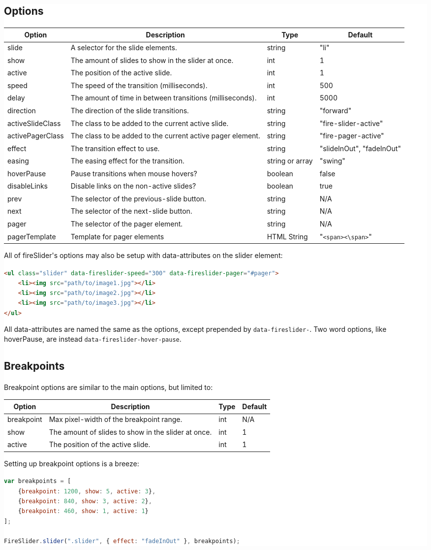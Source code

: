 Options
-------

Option | Description | Type | Default 
------------- | ------------- | ------------- | -------------
slide | A selector for the slide elements. | string | "li"
show | The amount of slides to show in the slider at once. | int | 1
active | The position of the active slide. | int | 1
speed | The speed of the transition (milliseconds). | int | 500
delay | The amount of time in between transitions (milliseconds). | int | 5000
direction | The direction of the slide transitions. | string | "forward"
activeSlideClass | The class to be added to the current active slide. | string | "fire-slider-active"
activePagerClass | The class to be added to the current active pager element. | string | "fire-pager-active"
effect | The transition effect to use. | string | "slideInOut", "fadeInOut"
easing | The easing effect for the transition. | string or array | "swing"
hoverPause | Pause transitions when mouse hovers? | boolean | false
disableLinks | Disable links on the non-active slides? | boolean | true
prev | The selector of the previous-slide button. | string | N/A
next | The selector of the next-slide button. | string | N/A
pager | The selector of the pager element. | string | N/A
pagerTemplate | Template for pager elements | HTML String | "`<span><\span>`"

All of fireSlider's options may also be setup with data-attributes on the slider element:

```html
<ul class="slider" data-fireslider-speed="300" data-fireslider-pager="#pager">
	<li><img src="path/to/image1.jpg"></li>
	<li><img src="path/to/image2.jpg"></li>
	<li><img src="path/to/image3.jpg"></li>
</ul>
```

All data-attributes are named the same as the options, except prepended by `data-fireslider-`. Two word options, like hoverPause, are instead `data-fireslider-hover-pause`.

Breakpoints
-----------

Breakpoint options are similar to the main options, but limited to:

Option | Description | Type | Default 
------------- | ------------- | ------------- | -------------
breakpoint | Max pixel-width of the breakpoint range. | int | N/A
show | The amount of slides to show in the slider at once. | int | 1
active | The position of the active slide. | int | 1

Setting up breakpoint options is a breeze:

```javascript
var breakpoints = [
	{breakpoint: 1200, show: 5, active: 3},
	{breakpoint: 840, show: 3, active: 2},
	{breakpoint: 460, show: 1, active: 1}
];

FireSlider.slider(".slider", { effect: "fadeInOut" }, breakpoints);
```
